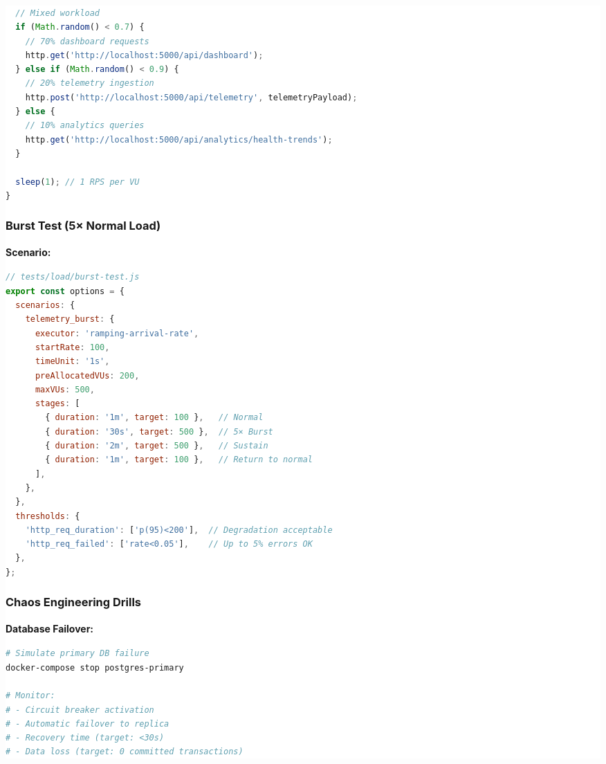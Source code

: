 ```javascript
  // Mixed workload
  if (Math.random() < 0.7) {
    // 70% dashboard requests
    http.get('http://localhost:5000/api/dashboard');
  } else if (Math.random() < 0.9) {
    // 20% telemetry ingestion
    http.post('http://localhost:5000/api/telemetry', telemetryPayload);
  } else {
    // 10% analytics queries
    http.get('http://localhost:5000/api/analytics/health-trends');
  }
  
  sleep(1); // 1 RPS per VU
}
```

### Burst Test (5× Normal Load)

**Scenario:**
```javascript
// tests/load/burst-test.js
export const options = {
  scenarios: {
    telemetry_burst: {
      executor: 'ramping-arrival-rate',
      startRate: 100,
      timeUnit: '1s',
      preAllocatedVUs: 200,
      maxVUs: 500,
      stages: [
        { duration: '1m', target: 100 },   // Normal
        { duration: '30s', target: 500 },  // 5× Burst
        { duration: '2m', target: 500 },   // Sustain
        { duration: '1m', target: 100 },   // Return to normal
      ],
    },
  },
  thresholds: {
    'http_req_duration': ['p(95)<200'],  // Degradation acceptable
    'http_req_failed': ['rate<0.05'],    // Up to 5% errors OK
  },
};
```

### Chaos Engineering Drills

**Database Failover:**
```bash
# Simulate primary DB failure
docker-compose stop postgres-primary

# Monitor:
# - Circuit breaker activation
# - Automatic failover to replica
# - Recovery time (target: <30s)
# - Data loss (target: 0 committed transactions)
```
